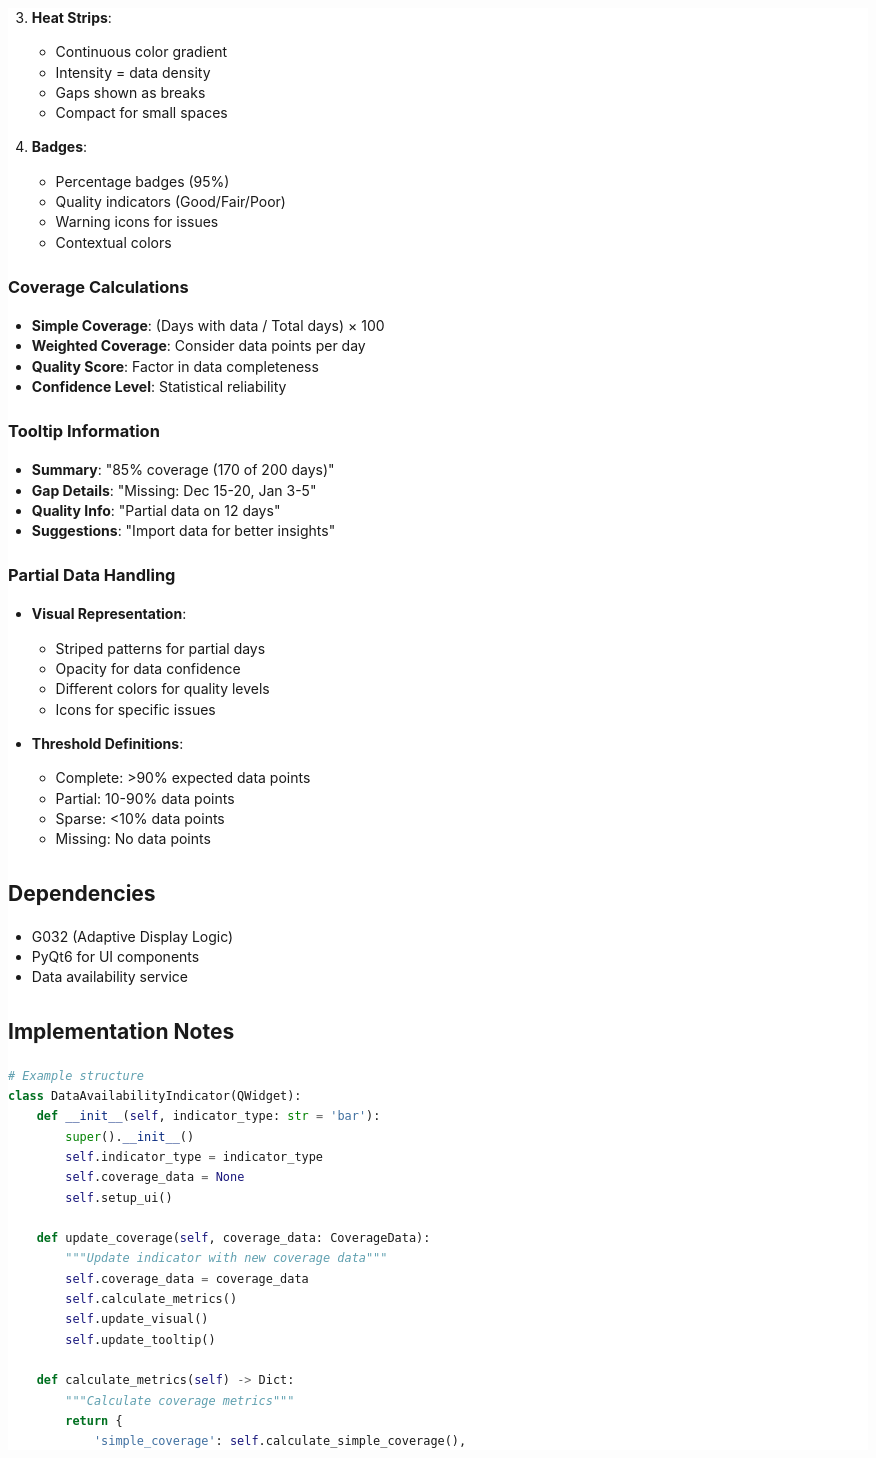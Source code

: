 3. **Heat Strips**:
   - Continuous color gradient
   - Intensity = data density
   - Gaps shown as breaks
   - Compact for small spaces

4. **Badges**:
   - Percentage badges (95%)
   - Quality indicators (Good/Fair/Poor)
   - Warning icons for issues
   - Contextual colors

### Coverage Calculations
- **Simple Coverage**: (Days with data / Total days) × 100
- **Weighted Coverage**: Consider data points per day
- **Quality Score**: Factor in data completeness
- **Confidence Level**: Statistical reliability

### Tooltip Information
- **Summary**: "85% coverage (170 of 200 days)"
- **Gap Details**: "Missing: Dec 15-20, Jan 3-5"
- **Quality Info**: "Partial data on 12 days"
- **Suggestions**: "Import data for better insights"

### Partial Data Handling
- **Visual Representation**:
  - Striped patterns for partial days
  - Opacity for data confidence
  - Different colors for quality levels
  - Icons for specific issues

- **Threshold Definitions**:
  - Complete: >90% expected data points
  - Partial: 10-90% data points
  - Sparse: <10% data points
  - Missing: No data points

## Dependencies
- G032 (Adaptive Display Logic)
- PyQt6 for UI components
- Data availability service

## Implementation Notes
```python
# Example structure
class DataAvailabilityIndicator(QWidget):
    def __init__(self, indicator_type: str = 'bar'):
        super().__init__()
        self.indicator_type = indicator_type
        self.coverage_data = None
        self.setup_ui()
        
    def update_coverage(self, coverage_data: CoverageData):
        """Update indicator with new coverage data"""
        self.coverage_data = coverage_data
        self.calculate_metrics()
        self.update_visual()
        self.update_tooltip()
        
    def calculate_metrics(self) -> Dict:
        """Calculate coverage metrics"""
        return {
            'simple_coverage': self.calculate_simple_coverage(),
```